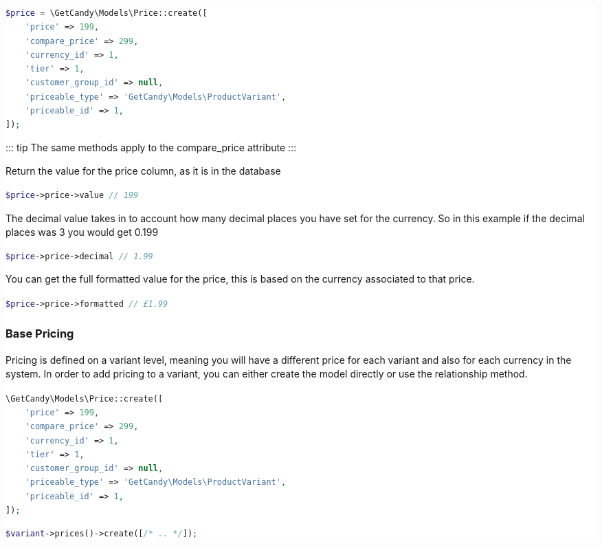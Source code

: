 ```php
$price = \GetCandy\Models\Price::create([
    'price' => 199,
    'compare_price' => 299,
    'currency_id' => 1,
    'tier' => 1,
    'customer_group_id' => null,
    'priceable_type' => 'GetCandy\Models\ProductVariant',
    'priceable_id' => 1,
]);
```

::: tip
The same methods apply to the compare_price attribute
:::

Return the value for the price column, as it is in the database
```php
$price->price->value // 199
```

The decimal value takes in to account how many decimal places you have set for the currency. So in this example if the decimal places was 3 you would get 0.199
```php
$price->price->decimal // 1.99
```

You can get the full formatted value for the price, this is based on the currency associated to that price.

```php
$price->price->formatted // £1.99
```

<a name="base-pricing"></a>
### Base Pricing

Pricing is defined on a variant level, meaning you will have a different price for each variant and also for each currency in the system. In order to add pricing to a variant, you can either create the model directly or use the relationship method.


```php
\GetCandy\Models\Price::create([
    'price' => 199,
    'compare_price' => 299,
    'currency_id' => 1,
    'tier' => 1,
    'customer_group_id' => null,
    'priceable_type' => 'GetCandy\Models\ProductVariant',
    'priceable_id' => 1,
]);
```

```php
$variant->prices()->create([/* .. */]);
```
